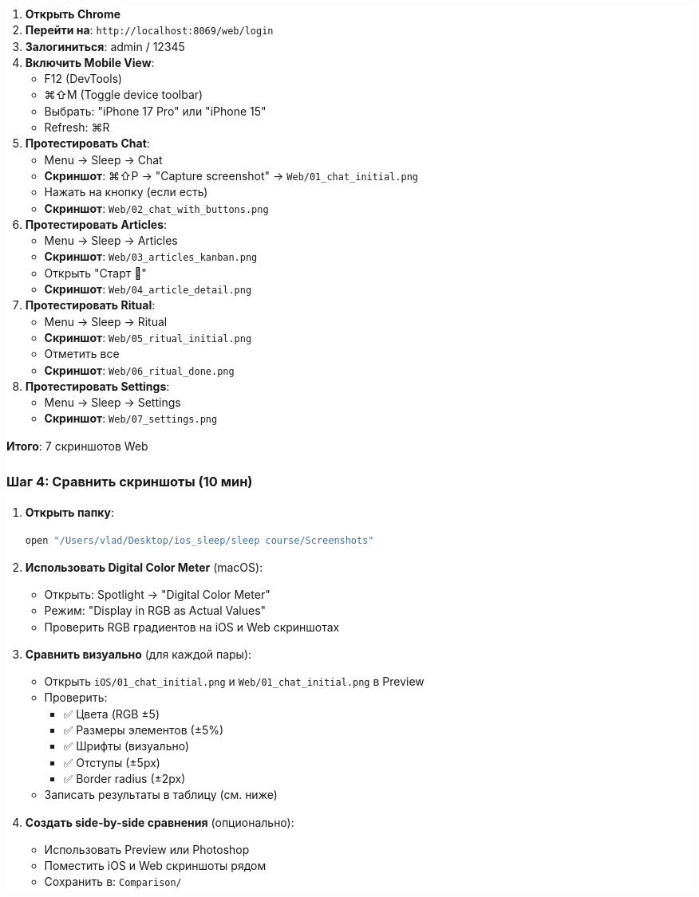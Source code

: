 1. **Открыть Chrome**
2. **Перейти на**: `http://localhost:8069/web/login`
3. **Залогиниться**: admin / 12345
4. **Включить Mobile View**:
   - F12 (DevTools)
   - ⌘⇧M (Toggle device toolbar)
   - Выбрать: "iPhone 17 Pro" или "iPhone 15"
   - Refresh: ⌘R
5. **Протестировать Chat**:
   - Menu → Sleep → Chat
   - **Скриншот**: ⌘⇧P → "Capture screenshot" → `Web/01_chat_initial.png`
   - Нажать на кнопку (если есть)
   - **Скриншот**: `Web/02_chat_with_buttons.png`
6. **Протестировать Articles**:
   - Menu → Sleep → Articles
   - **Скриншот**: `Web/03_articles_kanban.png`
   - Открыть "Старт 🚀"
   - **Скриншот**: `Web/04_article_detail.png`
7. **Протестировать Ritual**:
   - Menu → Sleep → Ritual
   - **Скриншот**: `Web/05_ritual_initial.png`
   - Отметить все
   - **Скриншот**: `Web/06_ritual_done.png`
8. **Протестировать Settings**:
   - Menu → Sleep → Settings
   - **Скриншот**: `Web/07_settings.png`

**Итого**: 7 скриншотов Web

### Шаг 4: Сравнить скриншоты (10 мин)

1. **Открыть папку**:
   ```bash
   open "/Users/vlad/Desktop/ios_sleep/sleep course/Screenshots"
   ```

2. **Использовать Digital Color Meter** (macOS):
   - Открыть: Spotlight → "Digital Color Meter"
   - Режим: "Display in RGB as Actual Values"
   - Проверить RGB градиентов на iOS и Web скриншотах

3. **Сравнить визуально** (для каждой пары):
   - Открыть `iOS/01_chat_initial.png` и `Web/01_chat_initial.png` в Preview
   - Проверить:
     - ✅ Цвета (RGB ±5)
     - ✅ Размеры элементов (±5%)
     - ✅ Шрифты (визуально)
     - ✅ Отступы (±5px)
     - ✅ Border radius (±2px)
   - Записать результаты в таблицу (см. ниже)

4. **Создать side-by-side сравнения** (опционально):
   - Использовать Preview или Photoshop
   - Поместить iOS и Web скриншоты рядом
   - Сохранить в: `Comparison/`
